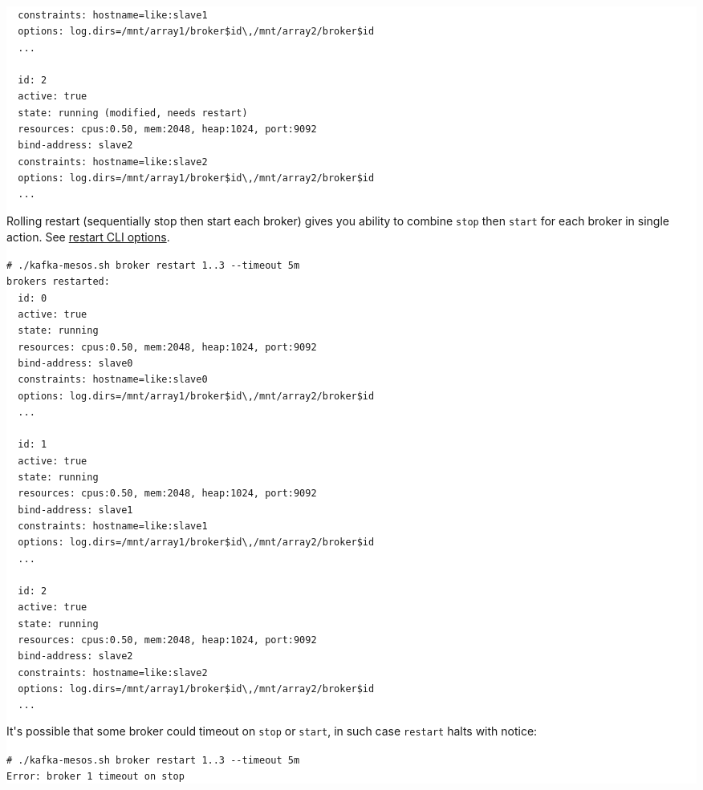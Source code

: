 ```
  constraints: hostname=like:slave1
  options: log.dirs=/mnt/array1/broker$id\,/mnt/array2/broker$id
  ...

  id: 2
  active: true
  state: running (modified, needs restart)
  resources: cpus:0.50, mem:2048, heap:1024, port:9092
  bind-address: slave2
  constraints: hostname=like:slave2
  options: log.dirs=/mnt/array1/broker$id\,/mnt/array2/broker$id
  ...
```

Rolling restart (sequentially stop then start each broker) gives you ability to combine
`stop` then `start` for each broker in single action. See [restart CLI options](#restarting-brokers-in-the-cluster).

```
# ./kafka-mesos.sh broker restart 1..3 --timeout 5m
brokers restarted:
  id: 0
  active: true
  state: running
  resources: cpus:0.50, mem:2048, heap:1024, port:9092
  bind-address: slave0
  constraints: hostname=like:slave0
  options: log.dirs=/mnt/array1/broker$id\,/mnt/array2/broker$id
  ...

  id: 1
  active: true
  state: running
  resources: cpus:0.50, mem:2048, heap:1024, port:9092
  bind-address: slave1
  constraints: hostname=like:slave1
  options: log.dirs=/mnt/array1/broker$id\,/mnt/array2/broker$id
  ...

  id: 2
  active: true
  state: running
  resources: cpus:0.50, mem:2048, heap:1024, port:9092
  bind-address: slave2
  constraints: hostname=like:slave2
  options: log.dirs=/mnt/array1/broker$id\,/mnt/array2/broker$id
  ...
```

It's possible that some broker could timeout on `stop` or `start`, in such case `restart` halts with notice:

```
# ./kafka-mesos.sh broker restart 1..3 --timeout 5m
Error: broker 1 timeout on stop
```

